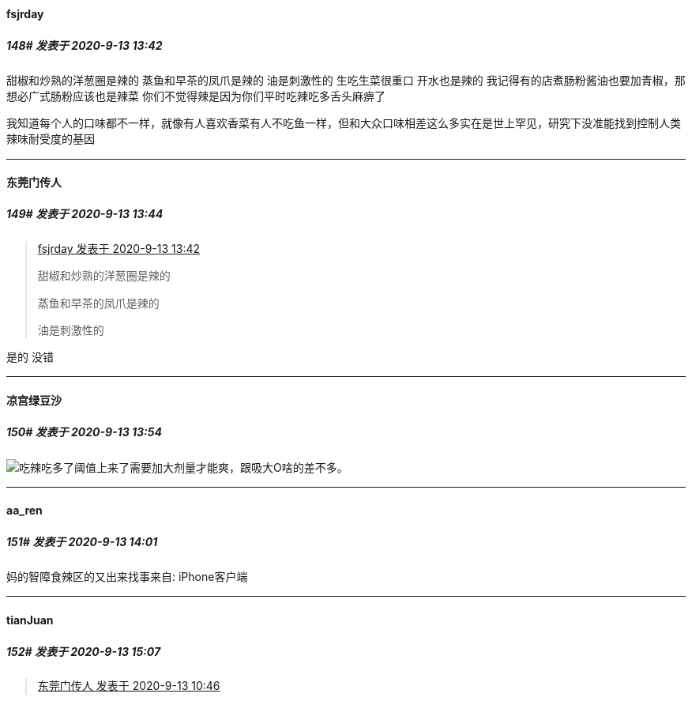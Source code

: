 ####  fsjrday  
##### 148#       发表于 2020-9-13 13:42


甜椒和炒熟的洋葱圈是辣的
蒸鱼和早茶的凤爪是辣的
油是刺激性的
生吃生菜很重口
开水也是辣的
我记得有的店煮肠粉酱油也要加青椒，那想必广式肠粉应该也是辣菜
你们不觉得辣是因为你们平时吃辣吃多舌头麻痹了

我知道每个人的口味都不一样，就像有人喜欢香菜有人不吃鱼一样，但和大众口味相差这么多实在是世上罕见，研究下没准能找到控制人类辣味耐受度的基因


-----

####  东莞门传人  
##### 149#       发表于 2020-9-13 13:44


<blockquote><a href="httphttps://bbs.saraba1st.com/2b/forum.php?mod=redirect&amp;goto=findpost&amp;pid=48722890&amp;ptid=1959566" target="_blank">fsjrday 发表于 2020-9-13 13:42</a>

甜椒和炒熟的洋葱圈是辣的

蒸鱼和早茶的凤爪是辣的

油是刺激性的</blockquote>
是的 没错


-----

####  凉宫绿豆沙  
##### 150#       发表于 2020-9-13 13:54


<img src="https://static.saraba1st.com/image/smiley/face2017/001.png" referrerpolicy="no-referrer">吃辣吃多了阈值上来了需要加大剂量才能爽，跟吸大O啥的差不多。


-----

####  aa_ren  
##### 151#       发表于 2020-9-13 14:01


妈的智障食辣区的又出来找事来自: iPhone客户端


-----

####  tianJuan  
##### 152#       发表于 2020-9-13 15:07


<blockquote><a href="httphttps://bbs.saraba1st.com/2b/forum.php?mod=redirect&amp;goto=findpost&amp;pid=48721420&amp;ptid=1959566" target="_blank">东莞门传人 发表于 2020-9-13 10:46</a>
